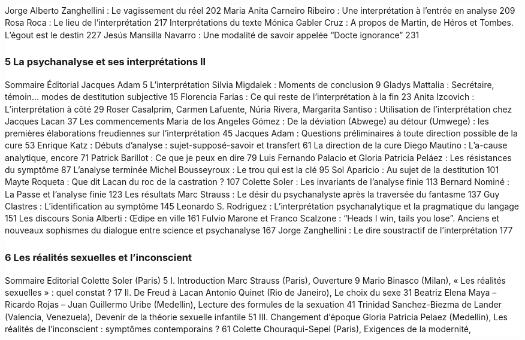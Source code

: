 Jorge Alberto Zanghellini : Le vagissement du réel 202
Maria Anita Carneiro Ribeiro : Une interprétation à l’entrée en analyse 209
Rosa Roca : Le lieu de l’interprétation 217
Interprétations du texte
Mónica Gabler Cruz : A propos de Martin, de Héros et Tombes. 
L’égout est le destin 227
Jesús Mansilla Navarro : Une modalité de savoir appelée “Docte ignorance” 231

### 5 La psychanalyse et ses interprétations II

Sommaire
Éditorial
Jacques Adam 5
L’interprétation
Silvia Migdalek : Moments de conclusion 9
Gladys Mattalia : Secrétaire, témoin... modes de destitution subjective 15
Florencia Farias : Ce qui reste de l’interprétation à la fin 23
Anita Izcovich : L’interprétation à côté 29
Roser Casalprim, Carmen Lafuente, Núria Rivera, Margarita Santiso : 
Utilisation de l’interprétation chez Jacques Lacan 37
Les commencements
Maria de los Angeles Gómez : De la déviation (Abwege) au détour (Umwege) : 
les premières élaborations freudiennes sur l’interprétation 45
Jacques Adam : Questions préliminaires à toute direction possible de la cure 53
Enrique Katz : Débuts d’analyse : sujet-supposé-savoir et transfert 61
La direction de la cure
Diego Mautino : L’a-cause analytique, encore 71
Patrick Barillot : Ce que je peux en dire 79
Luis Fernando Palacio et Gloria Patricia Peláez : Les résistances du symptôme 87
L’analyse terminée
Michel Bousseyroux : Le trou qui est la clé 95
Sol Aparicio : Au sujet de la destitution 101
Mayte Roqueta : Que dit Lacan du roc de la castration ? 107
Colette Soler : Les invariants de l’analyse finie 113
Bernard Nominé : La Passe et l’analyse finie 123
Les résultats
Marc Strauss : Le désir du psychanalyste après la traversée du fantasme 137
Guy Clastres : L’identification au symptôme 145
Leonardo S. Rodriguez : L’interprétation psychanalytique et la pragmatique 
du langage 151
Les discours
Sonia Alberti : Œdipe en ville 161
Fulvio Marone et Franco Scalzone : “Heads I win, tails you lose”. Anciens et
nouveaux sophismes du dialogue entre science et psychanalyse 167
Jorge Zanghellini : Le dire soustractif de l’interprétation 177

### 6 Les réalités sexuelles et l’inconscient
Sommaire
Editorial
Colette Soler (Paris) 5
I. Introduction 
Marc Strauss (Paris), Ouverture 9
Mario Binasco (Milan), « Les réalités sexuelles » : quel constat ? 17
II. De Freud à Lacan 
Antonio Quinet (Rio de Janeiro), Le choix du sexe 31
Beatriz Elena Maya – Ricardo Rojas – Juan Guillermo Uribe (Medellin),
Lecture des formules de la sexuation 41
Trinidad Sanchez-Biezma de Lander (Valencia, Venezuela), Devenir de 
la théorie sexuelle infantile 51
III. Changement d’époque
Gloria Patricia Pelaez (Medellin), Les réalités de l’inconscient :
symptômes contemporains ? 61
Colette Chouraqui-Sepel (Paris), Exigences de la modernité, 